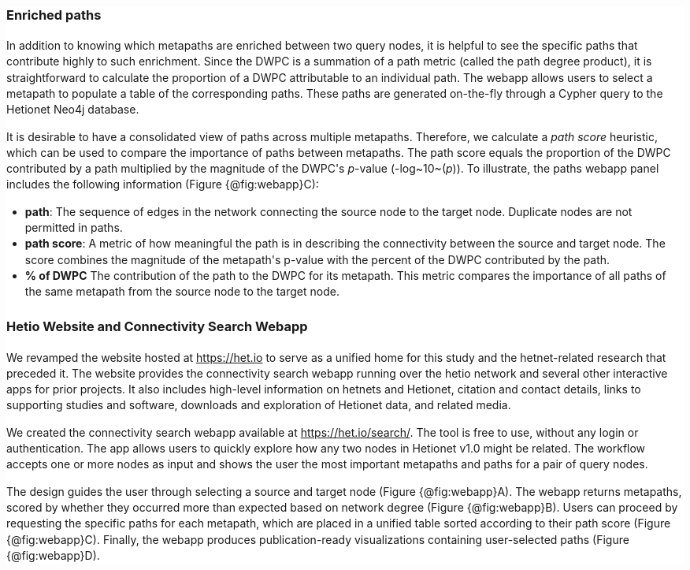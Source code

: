 ### Enriched paths

In addition to knowing which metapaths are enriched between two query nodes,
it is helpful to see the specific paths that contribute highly to such enrichment.
Since the DWPC is a summation of a path metric (called the path degree product),
it is straightforward to calculate the proportion of a DWPC attributable to an individual path.
The webapp allows users to select a metapath to populate a table of the corresponding paths.
These paths are generated on-the-fly through a Cypher query to the Hetionet Neo4j database.

It is desirable to have a consolidated view of paths across multiple metapaths.
Therefore, we calculate a _path score_ heuristic,
which can be used to compare the importance of paths between metapaths.
The path score equals the proportion of the DWPC contributed by a path multiplied by the magnitude of the DWPC's _p_-value (-log~10~(_p_)).
To illustrate, the paths webapp panel includes the following information (Figure {@fig:webapp}C):


- **path**:
  The sequence of edges in the network connecting the source node to the target node.
  Duplicate nodes are not permitted in paths.
- **path score**:
  A metric of how meaningful the path is in describing the connectivity between the source and target node.
  The score combines the magnitude of the metapath's p-value with the percent of the DWPC contributed by the path.
- **% of DWPC**
  The contribution of the path to the DWPC for its metapath.
  This metric compares the importance of all paths of the same metapath from the source node to the target node.



### Hetio Website and Connectivity Search Webapp

We revamped the website hosted at <https://het.io> to serve as a unified home for this study and the hetnet-related research that preceded it.
The website provides the connectivity search webapp running over the hetio network and several other interactive apps for prior projects.
It also includes high-level information on hetnets and Hetionet,
citation and contact details,
links to supporting studies and software,
downloads and exploration of Hetionet data,
and related media.

We created the connectivity search webapp available at <https://het.io/search/>.
The tool is free to use, without any login or authentication.
The app allows users to quickly explore how any two nodes in Hetionet v1.0 might be related.
The workflow accepts one or more nodes as input and shows the user the most important metapaths and paths for a pair of query nodes.

The design guides the user through selecting a source and target node (Figure {@fig:webapp}A).
The webapp returns metapaths, scored by whether they occurred more than expected based on network degree (Figure {@fig:webapp}B).
Users can proceed by requesting the specific paths for each metapath,
which are placed in a unified table sorted according to their path score (Figure {@fig:webapp}C).
Finally, the webapp produces publication-ready visualizations containing user-selected paths (Figure {@fig:webapp}D).
